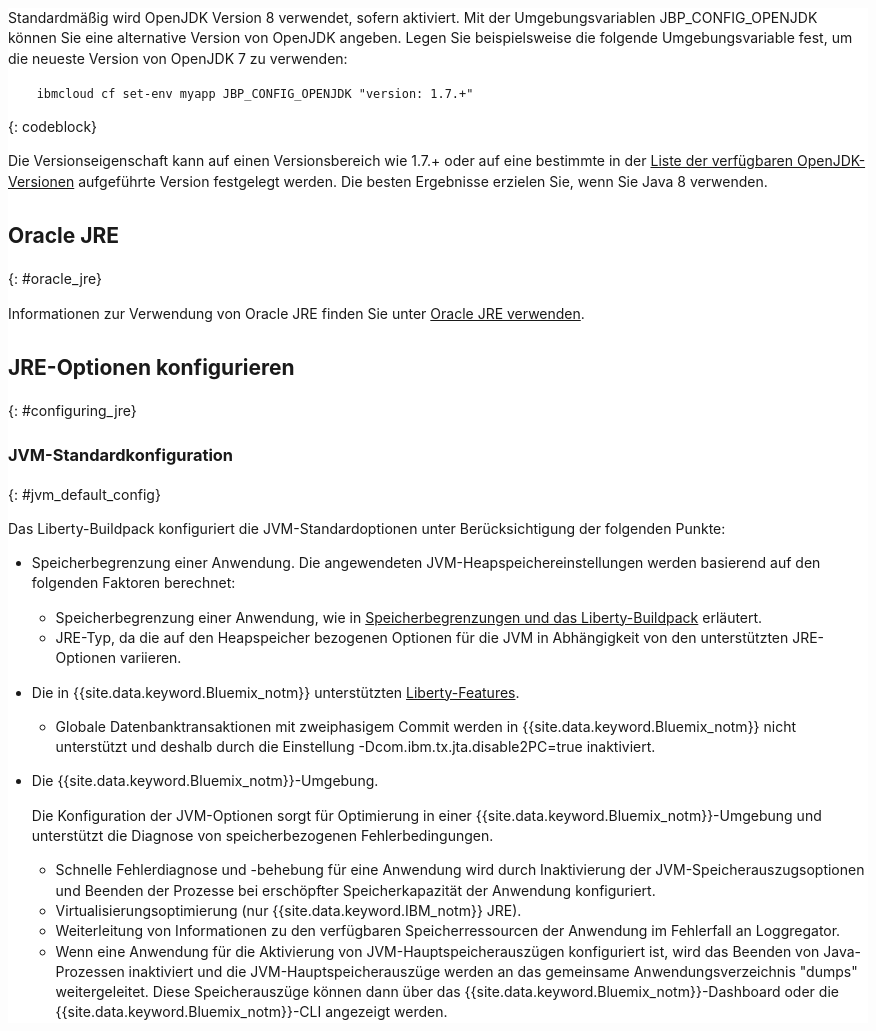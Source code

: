 Standardmäßig wird OpenJDK Version 8 verwendet, sofern aktiviert. Mit der Umgebungsvariablen JBP_CONFIG_OPENJDK können Sie eine alternative Version von OpenJDK angeben. Legen Sie beispielsweise die folgende Umgebungsvariable fest, um die neueste Version von OpenJDK 7 zu verwenden:
```
    ibmcloud cf set-env myapp JBP_CONFIG_OPENJDK "version: 1.7.+"
```
{: codeblock}

Die Versionseigenschaft kann auf einen Versionsbereich wie 1.7.+  oder auf eine bestimmte in der [Liste der verfügbaren OpenJDK-Versionen](https://download.run.pivotal.io/openjdk/lucid/x86_64/index.yml) aufgeführte Version festgelegt werden. Die besten Ergebnisse erzielen Sie, wenn Sie Java 8 verwenden.

## Oracle JRE
{: #oracle_jre}

Informationen zur Verwendung von Oracle JRE finden Sie unter [Oracle JRE verwenden](oracle_jre.html).

## JRE-Optionen konfigurieren
{: #configuring_jre}

### JVM-Standardkonfiguration
{: #jvm_default_config}

Das Liberty-Buildpack konfiguriert die JVM-Standardoptionen unter Berücksichtigung der folgenden Punkte:

* Speicherbegrenzung einer Anwendung.  Die angewendeten JVM-Heapspeichereinstellungen werden basierend auf den folgenden Faktoren berechnet:
  * Speicherbegrenzung einer Anwendung, wie in [Speicherbegrenzungen und das Liberty-Buildpack](memoryLimits.html#memory_limits) erläutert.
  * JRE-Typ, da die auf den Heapspeicher bezogenen Optionen für die JVM in Abhängigkeit von den unterstützten JRE-Optionen variieren.

* Die in {{site.data.keyword.Bluemix_notm}} unterstützten [Liberty-Features](libertyFeatures.html#libertyfeatures).
  * Globale Datenbanktransaktionen mit zweiphasigem Commit werden in {{site.data.keyword.Bluemix_notm}} nicht unterstützt und deshalb durch die Einstellung -Dcom.ibm.tx.jta.disable2PC=true inaktiviert.

* Die {{site.data.keyword.Bluemix_notm}}-Umgebung.

    Die Konfiguration der JVM-Optionen sorgt für Optimierung in einer {{site.data.keyword.Bluemix_notm}}-Umgebung und unterstützt die Diagnose von speicherbezogenen Fehlerbedingungen.
  * Schnelle Fehlerdiagnose und -behebung für eine Anwendung wird durch Inaktivierung der JVM-Speicherauszugsoptionen und Beenden der Prozesse bei erschöpfter Speicherkapazität der Anwendung konfiguriert.
  * Virtualisierungsoptimierung (nur {{site.data.keyword.IBM_notm}} JRE).
  * Weiterleitung von Informationen zu den verfügbaren Speicherressourcen der Anwendung im Fehlerfall an Loggregator.
  * Wenn eine Anwendung für die Aktivierung von JVM-Hauptspeicherauszügen konfiguriert ist, wird das Beenden von Java-Prozessen inaktiviert und die JVM-Hauptspeicherauszüge werden an das gemeinsame Anwendungsverzeichnis "dumps" weitergeleitet. Diese Speicherauszüge können dann über das {{site.data.keyword.Bluemix_notm}}-Dashboard oder die {{site.data.keyword.Bluemix_notm}}-CLI angezeigt werden.
